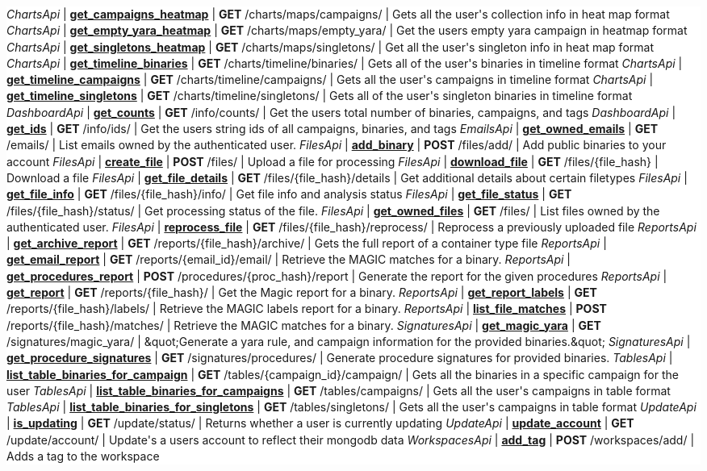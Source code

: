 *ChartsApi* | [**get_campaigns_heatmap**](docs/ChartsApi.md#get_campaigns_heatmap) | **GET** /charts/maps/campaigns/ | Gets all the user&#39;s collection info in heat map format
*ChartsApi* | [**get_empty_yara_heatmap**](docs/ChartsApi.md#get_empty_yara_heatmap) | **GET** /charts/maps/empty_yara/ | Get the users empty yara campaign in heatmap format
*ChartsApi* | [**get_singletons_heatmap**](docs/ChartsApi.md#get_singletons_heatmap) | **GET** /charts/maps/singletons/ | Get all the user&#39;s singleton info in heat map format
*ChartsApi* | [**get_timeline_binaries**](docs/ChartsApi.md#get_timeline_binaries) | **GET** /charts/timeline/binaries/ | Gets all of the user&#39;s binaries in timeline format
*ChartsApi* | [**get_timeline_campaigns**](docs/ChartsApi.md#get_timeline_campaigns) | **GET** /charts/timeline/campaigns/ | Gets all the user&#39;s campaigns in timeline format
*ChartsApi* | [**get_timeline_singletons**](docs/ChartsApi.md#get_timeline_singletons) | **GET** /charts/timeline/singletons/ | Gets all of the user&#39;s singleton binaries in timeline format
*DashboardApi* | [**get_counts**](docs/DashboardApi.md#get_counts) | **GET** /info/counts/ | Get the users total number of binaries, campaigns, and tags
*DashboardApi* | [**get_ids**](docs/DashboardApi.md#get_ids) | **GET** /info/ids/ | Get the users string ids of all campaigns, binaries, and tags
*EmailsApi* | [**get_owned_emails**](docs/EmailsApi.md#get_owned_emails) | **GET** /emails/ | List emails owned by the authenticated user.
*FilesApi* | [**add_binary**](docs/FilesApi.md#add_binary) | **POST** /files/add/ | Add public binaries to your account
*FilesApi* | [**create_file**](docs/FilesApi.md#create_file) | **POST** /files/ | Upload a file for processing
*FilesApi* | [**download_file**](docs/FilesApi.md#download_file) | **GET** /files/{file_hash} | Download a file
*FilesApi* | [**get_file_details**](docs/FilesApi.md#get_file_details) | **GET** /files/{file_hash}/details | Get additional details about certain filetypes
*FilesApi* | [**get_file_info**](docs/FilesApi.md#get_file_info) | **GET** /files/{file_hash}/info/ | Get file info and analysis status
*FilesApi* | [**get_file_status**](docs/FilesApi.md#get_file_status) | **GET** /files/{file_hash}/status/ | Get processing status of the file.
*FilesApi* | [**get_owned_files**](docs/FilesApi.md#get_owned_files) | **GET** /files/ | List files owned by the authenticated user.
*FilesApi* | [**reprocess_file**](docs/FilesApi.md#reprocess_file) | **GET** /files/{file_hash}/reprocess/ | Reprocess a previously uploaded file
*ReportsApi* | [**get_archive_report**](docs/ReportsApi.md#get_archive_report) | **GET** /reports/{file_hash}/archive/ | Gets the full report of a container type file
*ReportsApi* | [**get_email_report**](docs/ReportsApi.md#get_email_report) | **GET** /reports/{email_id}/email/ | Retrieve the MAGIC matches for a binary.
*ReportsApi* | [**get_procedures_report**](docs/ReportsApi.md#get_procedures_report) | **POST** /procedures/{proc_hash}/report | Generate the report for the given procedures
*ReportsApi* | [**get_report**](docs/ReportsApi.md#get_report) | **GET** /reports/{file_hash}/ | Get the Magic report for a binary.
*ReportsApi* | [**get_report_labels**](docs/ReportsApi.md#get_report_labels) | **GET** /reports/{file_hash}/labels/ | Retrieve the MAGIC labels report for a binary.
*ReportsApi* | [**list_file_matches**](docs/ReportsApi.md#list_file_matches) | **POST** /reports/{file_hash}/matches/ | Retrieve the MAGIC matches for a binary.
*SignaturesApi* | [**get_magic_yara**](docs/SignaturesApi.md#get_magic_yara) | **GET** /signatures/magic_yara/ | \&quot;Generate a yara rule, and campaign information for  the provided binaries.\&quot; 
*SignaturesApi* | [**get_procedure_signatures**](docs/SignaturesApi.md#get_procedure_signatures) | **GET** /signatures/procedures/ | Generate procedure signatures for provided binaries.
*TablesApi* | [**list_table_binaries_for_campaign**](docs/TablesApi.md#list_table_binaries_for_campaign) | **GET** /tables/{campaign_id}/campaign/ | Gets all the binaries in a specific campaign for the user
*TablesApi* | [**list_table_binaries_for_campaigns**](docs/TablesApi.md#list_table_binaries_for_campaigns) | **GET** /tables/campaigns/ | Gets all the user&#39;s campaigns in table format
*TablesApi* | [**list_table_binaries_for_singletons**](docs/TablesApi.md#list_table_binaries_for_singletons) | **GET** /tables/singletons/ | Gets all the user&#39;s campaigns in table format
*UpdateApi* | [**is_updating**](docs/UpdateApi.md#is_updating) | **GET** /update/status/ | Returns whether a user is currently updating
*UpdateApi* | [**update_account**](docs/UpdateApi.md#update_account) | **GET** /update/account/ | Update&#39;s a users account to reflect their mongodb data
*WorkspacesApi* | [**add_tag**](docs/WorkspacesApi.md#add_tag) | **POST** /workspaces/add/ | Adds a tag to the workspace